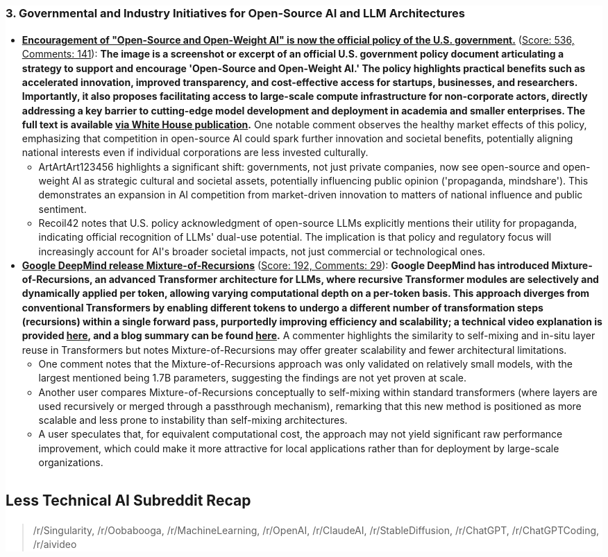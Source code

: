 ### 3. Governmental and Industry Initiatives for Open-Source AI and LLM Architectures

- [**Encouragement of "Open-Source and Open-Weight AI" is now the official policy of the U.S. government.**](https://i.redd.it/736cx17efnef1.png) ([Score: 536, Comments: 141](https://www.reddit.com/r/LocalLLaMA/comments/1m7dmy2/encouragement_of_opensource_and_openweight_ai_is/)): **The image is a screenshot or excerpt of an official U.S. government policy document articulating a strategy to support and encourage 'Open-Source and Open-Weight AI.' The policy highlights practical benefits such as accelerated innovation, improved transparency, and cost-effective access for startups, businesses, and researchers. Importantly, it also proposes facilitating access to large-scale compute infrastructure for non-corporate actors, directly addressing a key barrier to cutting-edge model development and deployment in academia and smaller enterprises. The full text is available [via White House publication](https://www.whitehouse.gov/wp-content/uploads/2025/07/Americas-AI-Action-Plan.pdf).** One notable comment observes the healthy market effects of this policy, emphasizing that competition in open-source AI could spark further innovation and societal benefits, potentially aligning national interests even if individual corporations are less invested culturally.
    - ArtArtArt123456 highlights a significant shift: governments, not just private companies, now see open-source and open-weight AI as strategic cultural and societal assets, potentially influencing public opinion ('propaganda, mindshare'). This demonstrates an expansion in AI competition from market-driven innovation to matters of national influence and public sentiment.
    - Recoil42 notes that U.S. policy acknowledgment of open-source LLMs explicitly mentions their utility for propaganda, indicating official recognition of LLMs' dual-use potential. The implication is that policy and regulatory focus will increasingly account for AI's broader societal impacts, not just commercial or technological ones.
- [**Google DeepMind release Mixture-of-Recursions**](https://www.reddit.com/r/LocalLLaMA/comments/1m7fwhl/google_deepmind_release_mixtureofrecursions/) ([Score: 192, Comments: 29](https://www.reddit.com/r/LocalLLaMA/comments/1m7fwhl/google_deepmind_release_mixtureofrecursions/)): **Google DeepMind has introduced Mixture-of-Recursions, an advanced Transformer architecture for LLMs, where recursive Transformer modules are selectively and dynamically applied per token, allowing varying computational depth on a per-token basis. This approach diverges from conventional Transformers by enabling different tokens to undergo a different number of transformation steps (recursions) within a single forward pass, purportedly improving efficiency and scalability; a technical video explanation is provided [here](https://youtu.be/GWqXCgd7Hnc?si=M6xxbtczSf_TEEYR), and a blog summary can be found [here](https://medium.com/data-science-in-your-pocket/googles-mixture-of-recursions-end-of-transformers-b8de0fe9c83b).** A commenter highlights the similarity to self-mixing and in-situ layer reuse in Transformers but notes Mixture-of-Recursions may offer greater scalability and fewer architectural limitations.
    - One comment notes that the Mixture-of-Recursions approach was only validated on relatively small models, with the largest mentioned being 1.7B parameters, suggesting the findings are not yet proven at scale.
    - Another user compares Mixture-of-Recursions conceptually to self-mixing within standard transformers (where layers are used recursively or merged through a passthrough mechanism), remarking that this new method is positioned as more scalable and less prone to instability than self-mixing architectures.
    - A user speculates that, for equivalent computational cost, the approach may not yield significant raw performance improvement, which could make it more attractive for local applications rather than for deployment by large-scale organizations.

## Less Technical AI Subreddit Recap

> /r/Singularity, /r/Oobabooga, /r/MachineLearning, /r/OpenAI, /r/ClaudeAI, /r/StableDiffusion, /r/ChatGPT, /r/ChatGPTCoding, /r/aivideo
> 
